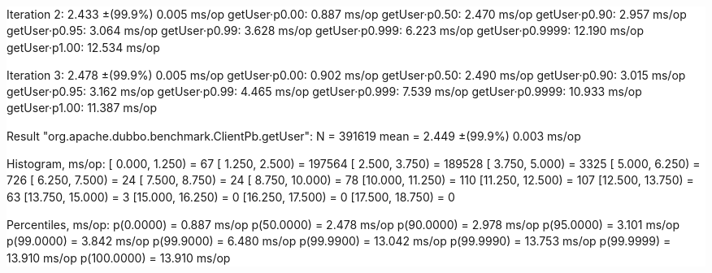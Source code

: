 Iteration   2: 2.433 ±(99.9%) 0.005 ms/op
                 getUser·p0.00:   0.887 ms/op
                 getUser·p0.50:   2.470 ms/op
                 getUser·p0.90:   2.957 ms/op
                 getUser·p0.95:   3.064 ms/op
                 getUser·p0.99:   3.628 ms/op
                 getUser·p0.999:  6.223 ms/op
                 getUser·p0.9999: 12.190 ms/op
                 getUser·p1.00:   12.534 ms/op

Iteration   3: 2.478 ±(99.9%) 0.005 ms/op
                 getUser·p0.00:   0.902 ms/op
                 getUser·p0.50:   2.490 ms/op
                 getUser·p0.90:   3.015 ms/op
                 getUser·p0.95:   3.162 ms/op
                 getUser·p0.99:   4.465 ms/op
                 getUser·p0.999:  7.539 ms/op
                 getUser·p0.9999: 10.933 ms/op
                 getUser·p1.00:   11.387 ms/op



Result "org.apache.dubbo.benchmark.ClientPb.getUser":
  N = 391619
  mean =      2.449 ±(99.9%) 0.003 ms/op

  Histogram, ms/op:
    [ 0.000,  1.250) = 67 
    [ 1.250,  2.500) = 197564 
    [ 2.500,  3.750) = 189528 
    [ 3.750,  5.000) = 3325 
    [ 5.000,  6.250) = 726 
    [ 6.250,  7.500) = 24 
    [ 7.500,  8.750) = 24 
    [ 8.750, 10.000) = 78 
    [10.000, 11.250) = 110 
    [11.250, 12.500) = 107 
    [12.500, 13.750) = 63 
    [13.750, 15.000) = 3 
    [15.000, 16.250) = 0 
    [16.250, 17.500) = 0 
    [17.500, 18.750) = 0 

  Percentiles, ms/op:
      p(0.0000) =      0.887 ms/op
     p(50.0000) =      2.478 ms/op
     p(90.0000) =      2.978 ms/op
     p(95.0000) =      3.101 ms/op
     p(99.0000) =      3.842 ms/op
     p(99.9000) =      6.480 ms/op
     p(99.9900) =     13.042 ms/op
     p(99.9990) =     13.753 ms/op
     p(99.9999) =     13.910 ms/op
    p(100.0000) =     13.910 ms/op
